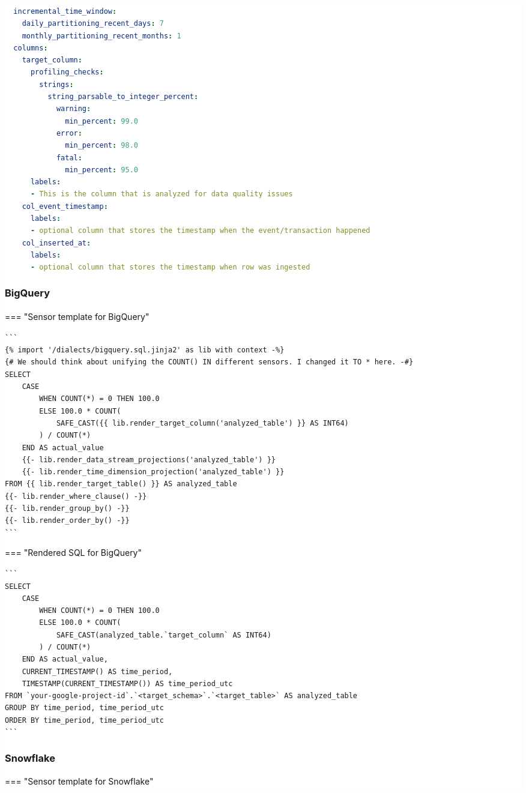 ```yaml hl_lines="13-21"
  incremental_time_window:
    daily_partitioning_recent_days: 7
    monthly_partitioning_recent_months: 1
  columns:
    target_column:
      profiling_checks:
        strings:
          string_parsable_to_integer_percent:
            warning:
              min_percent: 99.0
            error:
              min_percent: 98.0
            fatal:
              min_percent: 95.0
      labels:
      - This is the column that is analyzed for data quality issues
    col_event_timestamp:
      labels:
      - optional column that stores the timestamp when the event/transaction happened
    col_inserted_at:
      labels:
      - optional column that stores the timestamp when row was ingested

```
### **BigQuery**
=== "Sensor template for BigQuery"
      
    ```
    {% import '/dialects/bigquery.sql.jinja2' as lib with context -%}
    {# We should think about unifying the COUNT() IN different sensors. I changed it TO * here. -#}
    SELECT
        CASE
            WHEN COUNT(*) = 0 THEN 100.0
            ELSE 100.0 * COUNT(
                SAFE_CAST({{ lib.render_target_column('analyzed_table') }} AS INT64)
            ) / COUNT(*)
        END AS actual_value
        {{- lib.render_data_stream_projections('analyzed_table') }}
        {{- lib.render_time_dimension_projection('analyzed_table') }}
    FROM {{ lib.render_target_table() }} AS analyzed_table
    {{- lib.render_where_clause() -}}
    {{- lib.render_group_by() -}}
    {{- lib.render_order_by() -}}
    ```
=== "Rendered SQL for BigQuery"
      
    ```
    SELECT
        CASE
            WHEN COUNT(*) = 0 THEN 100.0
            ELSE 100.0 * COUNT(
                SAFE_CAST(analyzed_table.`target_column` AS INT64)
            ) / COUNT(*)
        END AS actual_value,
        CURRENT_TIMESTAMP() AS time_period,
        TIMESTAMP(CURRENT_TIMESTAMP()) AS time_period_utc
    FROM `your-google-project-id`.`<target_schema>`.`<target_table>` AS analyzed_table
    GROUP BY time_period, time_period_utc
    ORDER BY time_period, time_period_utc
    ```
### **Snowflake**
=== "Sensor template for Snowflake"
      